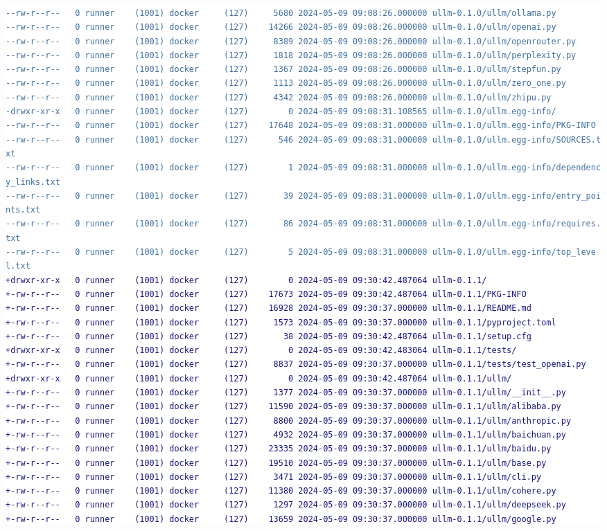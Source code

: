 ```diff
--rw-r--r--   0 runner    (1001) docker     (127)     5680 2024-05-09 09:08:26.000000 ullm-0.1.0/ullm/ollama.py
--rw-r--r--   0 runner    (1001) docker     (127)    14266 2024-05-09 09:08:26.000000 ullm-0.1.0/ullm/openai.py
--rw-r--r--   0 runner    (1001) docker     (127)     8389 2024-05-09 09:08:26.000000 ullm-0.1.0/ullm/openrouter.py
--rw-r--r--   0 runner    (1001) docker     (127)     1818 2024-05-09 09:08:26.000000 ullm-0.1.0/ullm/perplexity.py
--rw-r--r--   0 runner    (1001) docker     (127)     1367 2024-05-09 09:08:26.000000 ullm-0.1.0/ullm/stepfun.py
--rw-r--r--   0 runner    (1001) docker     (127)     1113 2024-05-09 09:08:26.000000 ullm-0.1.0/ullm/zero_one.py
--rw-r--r--   0 runner    (1001) docker     (127)     4342 2024-05-09 09:08:26.000000 ullm-0.1.0/ullm/zhipu.py
-drwxr-xr-x   0 runner    (1001) docker     (127)        0 2024-05-09 09:08:31.108565 ullm-0.1.0/ullm.egg-info/
--rw-r--r--   0 runner    (1001) docker     (127)    17648 2024-05-09 09:08:31.000000 ullm-0.1.0/ullm.egg-info/PKG-INFO
--rw-r--r--   0 runner    (1001) docker     (127)      546 2024-05-09 09:08:31.000000 ullm-0.1.0/ullm.egg-info/SOURCES.txt
--rw-r--r--   0 runner    (1001) docker     (127)        1 2024-05-09 09:08:31.000000 ullm-0.1.0/ullm.egg-info/dependency_links.txt
--rw-r--r--   0 runner    (1001) docker     (127)       39 2024-05-09 09:08:31.000000 ullm-0.1.0/ullm.egg-info/entry_points.txt
--rw-r--r--   0 runner    (1001) docker     (127)       86 2024-05-09 09:08:31.000000 ullm-0.1.0/ullm.egg-info/requires.txt
--rw-r--r--   0 runner    (1001) docker     (127)        5 2024-05-09 09:08:31.000000 ullm-0.1.0/ullm.egg-info/top_level.txt
+drwxr-xr-x   0 runner    (1001) docker     (127)        0 2024-05-09 09:30:42.487064 ullm-0.1.1/
+-rw-r--r--   0 runner    (1001) docker     (127)    17673 2024-05-09 09:30:42.487064 ullm-0.1.1/PKG-INFO
+-rw-r--r--   0 runner    (1001) docker     (127)    16928 2024-05-09 09:30:37.000000 ullm-0.1.1/README.md
+-rw-r--r--   0 runner    (1001) docker     (127)     1573 2024-05-09 09:30:37.000000 ullm-0.1.1/pyproject.toml
+-rw-r--r--   0 runner    (1001) docker     (127)       38 2024-05-09 09:30:42.487064 ullm-0.1.1/setup.cfg
+drwxr-xr-x   0 runner    (1001) docker     (127)        0 2024-05-09 09:30:42.483064 ullm-0.1.1/tests/
+-rw-r--r--   0 runner    (1001) docker     (127)     8837 2024-05-09 09:30:37.000000 ullm-0.1.1/tests/test_openai.py
+drwxr-xr-x   0 runner    (1001) docker     (127)        0 2024-05-09 09:30:42.487064 ullm-0.1.1/ullm/
+-rw-r--r--   0 runner    (1001) docker     (127)     1377 2024-05-09 09:30:37.000000 ullm-0.1.1/ullm/__init__.py
+-rw-r--r--   0 runner    (1001) docker     (127)    11590 2024-05-09 09:30:37.000000 ullm-0.1.1/ullm/alibaba.py
+-rw-r--r--   0 runner    (1001) docker     (127)     8800 2024-05-09 09:30:37.000000 ullm-0.1.1/ullm/anthropic.py
+-rw-r--r--   0 runner    (1001) docker     (127)     4932 2024-05-09 09:30:37.000000 ullm-0.1.1/ullm/baichuan.py
+-rw-r--r--   0 runner    (1001) docker     (127)    23335 2024-05-09 09:30:37.000000 ullm-0.1.1/ullm/baidu.py
+-rw-r--r--   0 runner    (1001) docker     (127)    19510 2024-05-09 09:30:37.000000 ullm-0.1.1/ullm/base.py
+-rw-r--r--   0 runner    (1001) docker     (127)     3471 2024-05-09 09:30:37.000000 ullm-0.1.1/ullm/cli.py
+-rw-r--r--   0 runner    (1001) docker     (127)    11380 2024-05-09 09:30:37.000000 ullm-0.1.1/ullm/cohere.py
+-rw-r--r--   0 runner    (1001) docker     (127)     1297 2024-05-09 09:30:37.000000 ullm-0.1.1/ullm/deepseek.py
+-rw-r--r--   0 runner    (1001) docker     (127)    13659 2024-05-09 09:30:37.000000 ullm-0.1.1/ullm/google.py
```